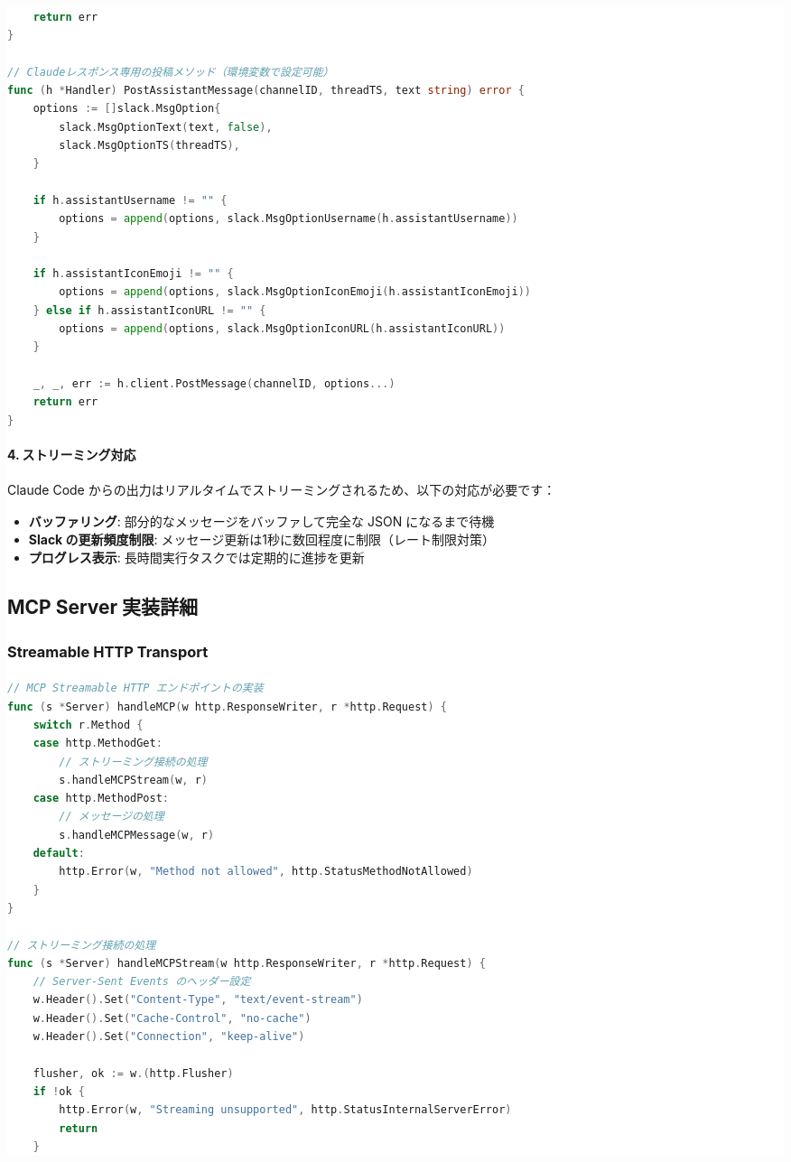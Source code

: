 ```go
    return err
}

// Claudeレスポンス専用の投稿メソッド（環境変数で設定可能）
func (h *Handler) PostAssistantMessage(channelID, threadTS, text string) error {
    options := []slack.MsgOption{
        slack.MsgOptionText(text, false),
        slack.MsgOptionTS(threadTS),
    }
    
    if h.assistantUsername != "" {
        options = append(options, slack.MsgOptionUsername(h.assistantUsername))
    }
    
    if h.assistantIconEmoji != "" {
        options = append(options, slack.MsgOptionIconEmoji(h.assistantIconEmoji))
    } else if h.assistantIconURL != "" {
        options = append(options, slack.MsgOptionIconURL(h.assistantIconURL))
    }
    
    _, _, err := h.client.PostMessage(channelID, options...)
    return err
}
```

#### 4. ストリーミング対応

Claude Code からの出力はリアルタイムでストリーミングされるため、以下の対応が必要です：

- **バッファリング**: 部分的なメッセージをバッファして完全な JSON になるまで待機
- **Slack の更新頻度制限**: メッセージ更新は1秒に数回程度に制限（レート制限対策）
- **プログレス表示**: 長時間実行タスクでは定期的に進捗を更新

## MCP Server 実装詳細

### Streamable HTTP Transport

```go
// MCP Streamable HTTP エンドポイントの実装
func (s *Server) handleMCP(w http.ResponseWriter, r *http.Request) {
    switch r.Method {
    case http.MethodGet:
        // ストリーミング接続の処理
        s.handleMCPStream(w, r)
    case http.MethodPost:
        // メッセージの処理
        s.handleMCPMessage(w, r)
    default:
        http.Error(w, "Method not allowed", http.StatusMethodNotAllowed)
    }
}

// ストリーミング接続の処理
func (s *Server) handleMCPStream(w http.ResponseWriter, r *http.Request) {
    // Server-Sent Events のヘッダー設定
    w.Header().Set("Content-Type", "text/event-stream")
    w.Header().Set("Cache-Control", "no-cache")
    w.Header().Set("Connection", "keep-alive")
    
    flusher, ok := w.(http.Flusher)
    if !ok {
        http.Error(w, "Streaming unsupported", http.StatusInternalServerError)
        return
    }
```